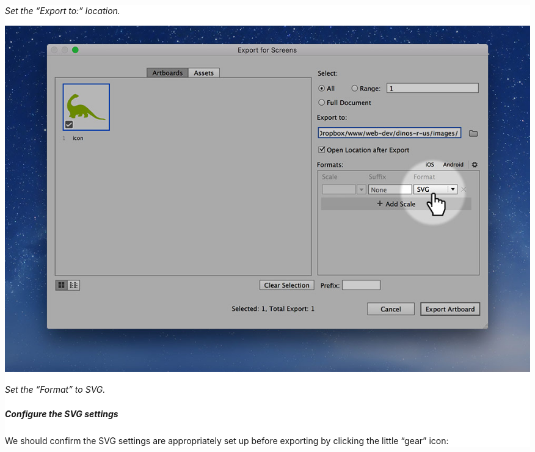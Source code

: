 *Set the “Export to:” location.*

![](illustrator-svg.jpg)

*Set the “Format” to SVG.*

##### Configure the SVG settings

We should confirm the SVG settings are appropriately set up before exporting by clicking the little “gear” icon:
